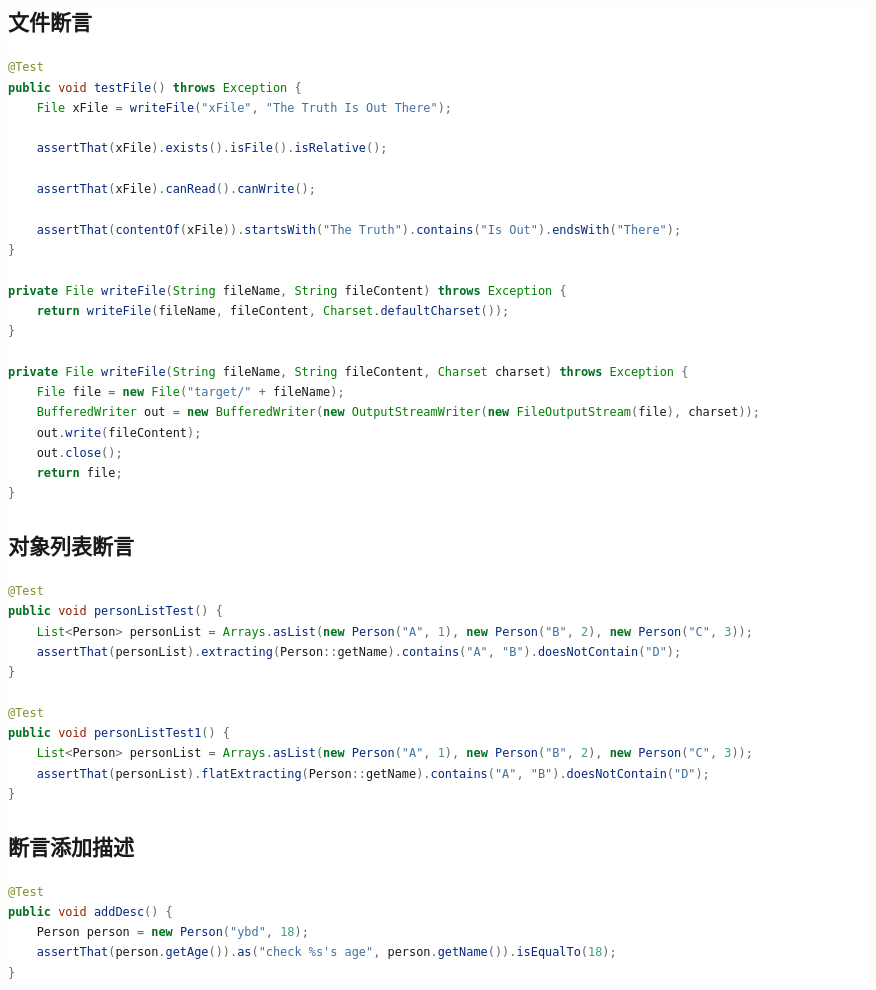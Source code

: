 ## 文件断言

```java
@Test
public void testFile() throws Exception {
	File xFile = writeFile("xFile", "The Truth Is Out There");

	assertThat(xFile).exists().isFile().isRelative();

	assertThat(xFile).canRead().canWrite();

	assertThat(contentOf(xFile)).startsWith("The Truth").contains("Is Out").endsWith("There");
}

private File writeFile(String fileName, String fileContent) throws Exception {
	return writeFile(fileName, fileContent, Charset.defaultCharset());
}

private File writeFile(String fileName, String fileContent, Charset charset) throws Exception {
	File file = new File("target/" + fileName);
	BufferedWriter out = new BufferedWriter(new OutputStreamWriter(new FileOutputStream(file), charset));
	out.write(fileContent);
	out.close();
	return file;
}
```

## 对象列表断言

```java
@Test
public void personListTest() {
	List<Person> personList = Arrays.asList(new Person("A", 1), new Person("B", 2), new Person("C", 3));
	assertThat(personList).extracting(Person::getName).contains("A", "B").doesNotContain("D");
}

@Test
public void personListTest1() {
	List<Person> personList = Arrays.asList(new Person("A", 1), new Person("B", 2), new Person("C", 3));
	assertThat(personList).flatExtracting(Person::getName).contains("A", "B").doesNotContain("D");
}
```

## 断言添加描述

```java
@Test
public void addDesc() {
	Person person = new Person("ybd", 18);
	assertThat(person.getAge()).as("check %s's age", person.getName()).isEqualTo(18);
}
```
